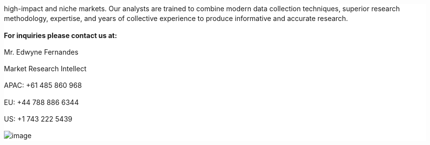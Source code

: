 high-impact and niche markets. Our analysts are trained to combine modern data collection techniques, superior research methodology, expertise, and years of collective experience to produce informative and accurate research.</span></p><p><strong>For inquiries please contact us at:</strong></p><p>Mr. Edwyne Fernandes</p><p>Market Research Intellect</p><p>APAC: +61 485 860 968</p><p>EU: +44 788 886 6344</p><p>US: +1 743 222 5439</p>
![image](https://github.com/user-attachments/assets/89587b79-b0b7-4c43-aec2-9b2d41f6e104)
